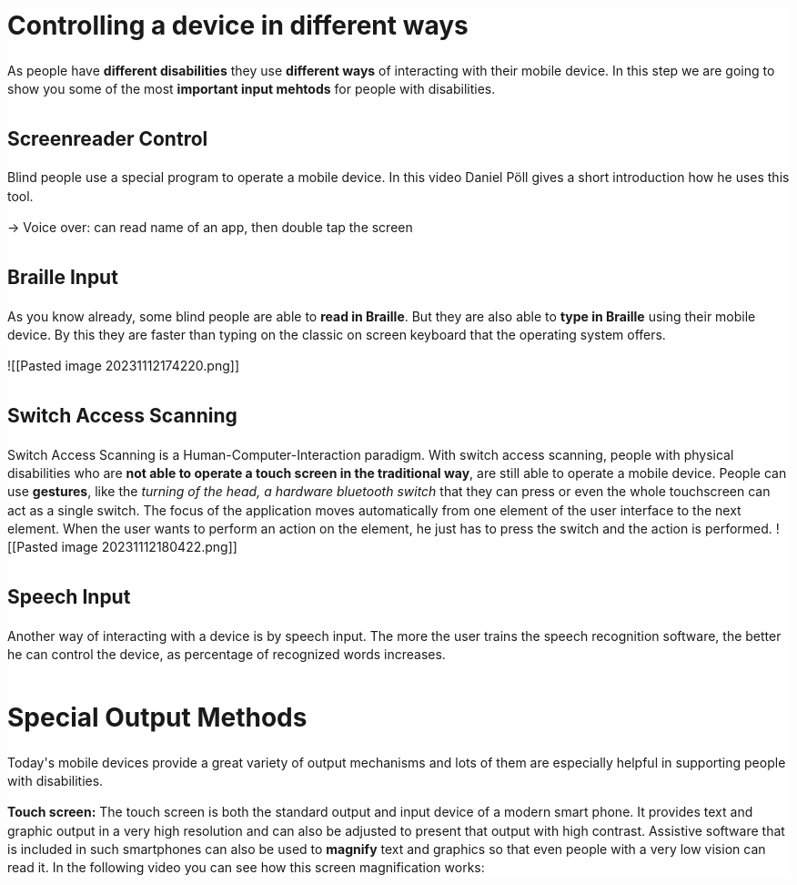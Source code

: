 
# Controlling a device in different ways

As people have **different disabilities** they use **different ways** of interacting with their mobile device. In this step we are going to show you some of the most **important input mehtods** for people with disabilities.

## Screenreader Control

Blind people use a special program to operate a mobile device. In this video Daniel Pöll gives a short introduction how he uses this tool.

-> Voice over: can read name of an app, then double tap the screen

## Braille Input

As you know already, some blind people are able to **read in Braille**. But they are also able to **type in Braille** using their mobile device. By this they are faster than typing on the classic on screen keyboard that the operating system offers.

![[Pasted image 20231112174220.png]]

## Switch Access Scanning

Switch Access Scanning is a Human-Computer-Interaction paradigm. With switch access scanning, people with physical disabilities who are **not able to operate a touch screen in the traditional way**, are still able to operate a mobile device. People can use **gestures**, like the *turning of the head, a hardware bluetooth switch* that they can press or even the whole touchscreen can act as a single switch. The focus of the application moves automatically from one element of the user interface to the next element. When the user wants to perform an action on the element, he just has to press the switch and the action is performed.
![[Pasted image 20231112180422.png]]

## Speech Input

Another way of interacting with a device is by speech input. The more the user trains the speech recognition software, the better he can control the device, as percentage of recognized words increases.

# Special Output Methods

Today's mobile devices provide a great variety of output mechanisms and lots of them are especially helpful in supporting people with disabilities. 

**Touch screen:** The touch screen is both the standard output and input device of a modern smart phone. It provides text and graphic output in a very high resolution and can also be adjusted to present that output with high contrast. Assistive software that is included in such smartphones can also be used to **magnify** text and graphics so that even people with a very low vision can read it. In the following video you can see how this screen magnification works:
